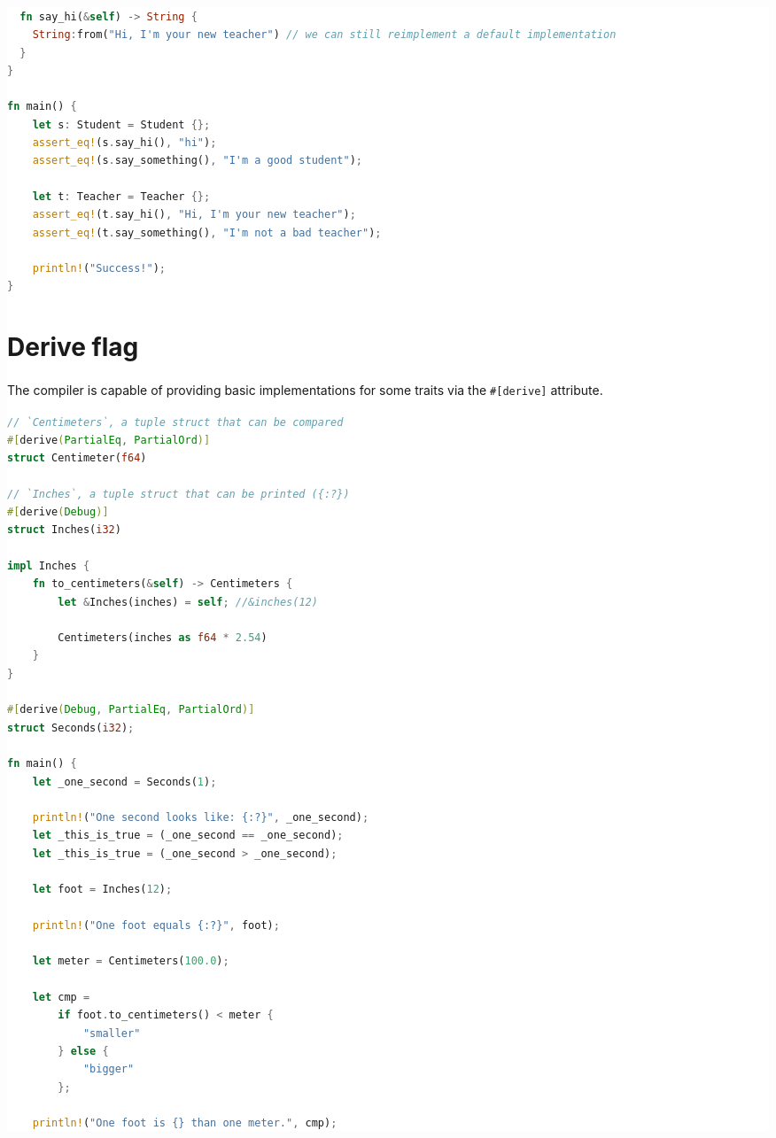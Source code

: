 ```rust
  fn say_hi(&self) -> String {
    String:from("Hi, I'm your new teacher") // we can still reimplement a default implementation
  }
}

fn main() {
    let s: Student = Student {};
    assert_eq!(s.say_hi(), "hi");
    assert_eq!(s.say_something(), "I'm a good student");

    let t: Teacher = Teacher {};
    assert_eq!(t.say_hi(), "Hi, I'm your new teacher");
    assert_eq!(t.say_something(), "I'm not a bad teacher");

    println!("Success!");
}
```

# Derive flag
The compiler is capable of providing basic implementations for some traits via the `#[derive]` attribute.
```rust
// `Centimeters`, a tuple struct that can be compared
#[derive(PartialEq, PartialOrd)]
struct Centimeter(f64)

// `Inches`, a tuple struct that can be printed ({:?})
#[derive(Debug)]
struct Inches(i32)

impl Inches {
    fn to_centimeters(&self) -> Centimeters {
        let &Inches(inches) = self; //&inches(12)

        Centimeters(inches as f64 * 2.54)
    }
}

#[derive(Debug, PartialEq, PartialOrd)]
struct Seconds(i32);

fn main() {
    let _one_second = Seconds(1);

    println!("One second looks like: {:?}", _one_second);
    let _this_is_true = (_one_second == _one_second);
    let _this_is_true = (_one_second > _one_second);

    let foot = Inches(12);

    println!("One foot equals {:?}", foot);

    let meter = Centimeters(100.0);

    let cmp =
        if foot.to_centimeters() < meter {
            "smaller"
        } else {
            "bigger"
        };

    println!("One foot is {} than one meter.", cmp);
```